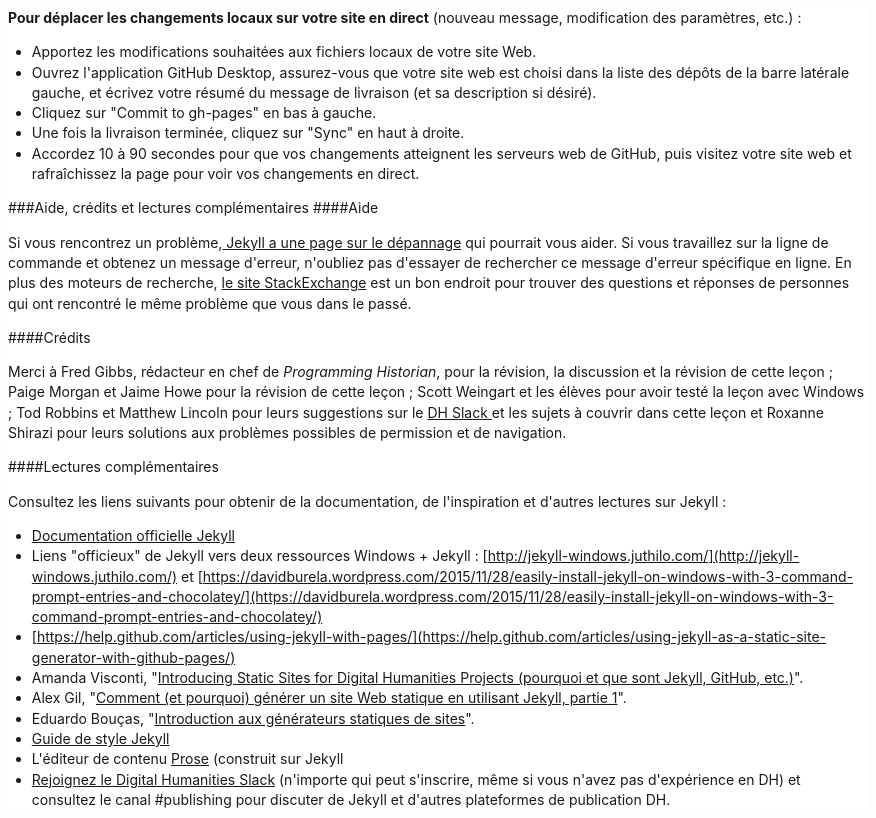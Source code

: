 **Pour déplacer les changements locaux sur votre site en direct** (nouveau message, modification des paramètres, etc.) :

- Apportez les modifications souhaitées aux fichiers locaux de votre site Web.
- Ouvrez l'application GitHub Desktop, assurez-vous que votre site web est choisi dans la liste des dépôts de la barre latérale gauche, et écrivez votre résumé du message de livraison (et sa description si désiré).
- Cliquez sur "Commit to gh-pages" en bas à gauche.
- Une fois la livraison terminée, cliquez sur "Sync" en haut à droite.
- Accordez 10 à 90 secondes pour que vos changements atteignent les serveurs web de GitHub, puis visitez votre site web et rafraîchissez la page pour voir vos changements en direct.



###Aide, crédits et lectures complémentaires
####Aide

Si vous rencontrez un problème,[ Jekyll a une page sur le dépannage](https://jekyllrb.com/docs/troubleshooting/) qui pourrait vous aider. Si vous travaillez sur la ligne de commande et obtenez un message d'erreur, n'oubliez pas d'essayer de rechercher ce message d'erreur spécifique en ligne. En plus des moteurs de recherche, [le site StackExchange](http://stackexchange.com/) est un bon endroit pour trouver des questions et réponses de personnes qui ont rencontré le même problème que vous dans le passé.

####Crédits

Merci à Fred Gibbs, rédacteur en chef de *Programming Historian*, pour la révision, la discussion et la révision de cette leçon ; Paige Morgan et Jaime Howe pour la révision de cette leçon ; Scott Weingart et les élèves pour avoir testé la leçon avec Windows ; Tod Robbins et Matthew Lincoln pour leurs suggestions sur le [DH Slack ](http://tinyurl.com/DHSlack)et les sujets à couvrir dans cette leçon et Roxanne Shirazi pour leurs solutions aux problèmes possibles de permission et de navigation.

####Lectures complémentaires

Consultez les liens suivants pour obtenir de la documentation, de l'inspiration et d'autres lectures sur Jekyll :

- [Documentation officielle Jekyll](http://jekyllrb.com/docs/home/)
- Liens "officieux" de Jekyll vers deux ressources Windows + Jekyll : [http://jekyll-windows.juthilo.com/](http://jekyll-windows.juthilo.com/) et [https://davidburela.wordpress.com/2015/11/28/easily-install-jekyll-on-windows-with-3-command-prompt-entries-and-chocolatey/](https://davidburela.wordpress.com/2015/11/28/easily-install-jekyll-on-windows-with-3-command-prompt-entries-and-chocolatey/)
- [https://help.github.com/articles/using-jekyll-with-pages/](https://help.github.com/articles/using-jekyll-as-a-static-site-generator-with-github-pages/)
- Amanda Visconti, "[Introducing Static Sites for Digital Humanities Projects (pourquoi et que sont Jekyll, GitHub, etc.)](http://literaturegeek.com/2015/12/08/WhyJekyllGitHub)".
- Alex Gil, "[Comment (et pourquoi) générer un site Web statique en utilisant Jekyll, partie 1](http://chronicle.com/blogs/profhacker/jekyll1/60913)".
- Eduardo Bouças, "[Introduction aux générateurs statiques de sites](https://davidwalsh.name/introduction-static-site-generators)".
- [Guide de style Jekyll](http://ben.balter.com/jekyll-style-guide/)
- L'éditeur de contenu [Prose](http://prose.io/) (construit sur Jekyll
- [Rejoignez le Digital Humanities Slack](http://tinyurl.com/DHslack) (n'importe qui peut s'inscrire, même si vous n'avez pas d'expérience en DH) et consultez le canal #publishing pour discuter de Jekyll et d'autres plateformes de publication DH.
